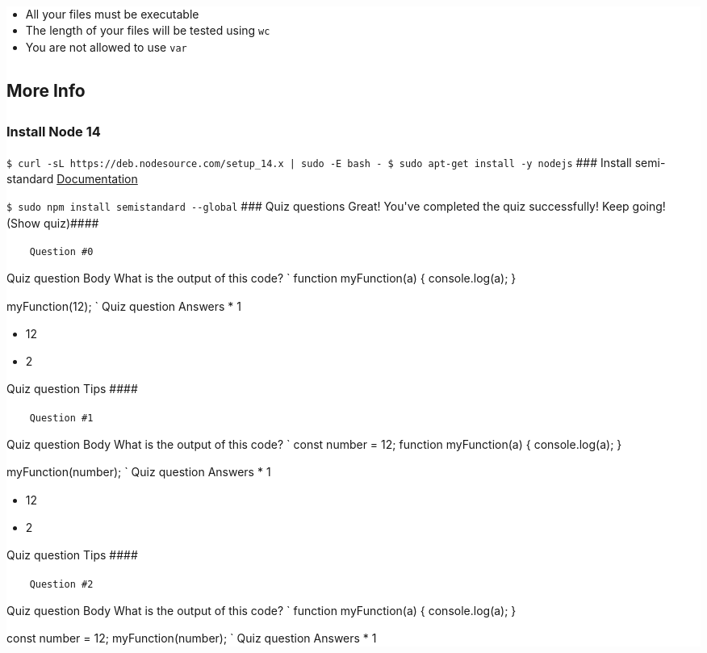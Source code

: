 * All your files must be executable
* The length of your files will be tested using  ` wc ` 
* You are not allowed to use  ` var ` 
## More Info
### Install Node 14
 ` $ curl -sL https://deb.nodesource.com/setup_14.x | sudo -E bash -
$ sudo apt-get install -y nodejs
 ` ### Install semi-standard
[Documentation](https://intranet.hbtn.io/rltoken/_6jQeRtew2qeam8OzERXPw) 

 ` $ sudo npm install semistandard --global
 ` ### Quiz questions
Great!          You've completed the quiz successfully! Keep going!          (Show quiz)#### 
        
        Question #0
    
 Quiz question Body What is the output of this code?
 ` function myFunction(a) {
    console.log(a);
}

myFunction(12);
 `  Quiz question Answers * 1

* 12

* 2

 Quiz question Tips #### 
        
        Question #1
    
 Quiz question Body What is the output of this code?
 ` const number = 12;
function myFunction(a) {
    console.log(a);
}

myFunction(number);
 `  Quiz question Answers * 1

* 12

* 2

 Quiz question Tips #### 
        
        Question #2
    
 Quiz question Body What is the output of this code?
 ` function myFunction(a) {
    console.log(a);
}

const number = 12;
myFunction(number);
 `  Quiz question Answers * 1
